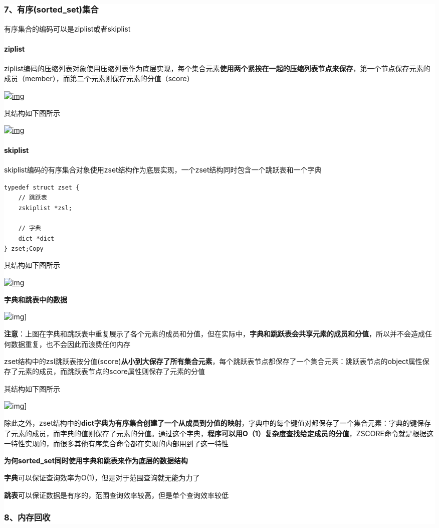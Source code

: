 ### 7、有序(sorted_set)集合

有序集合的编码可以是ziplist或者skiplist

#### ziplist

ziplist编码的压缩列表对象使用压缩列表作为底层实现，每个集合元素**使用两个紧挨在一起的压缩列表节点来保存**，第一个节点保存元素的成员（member），而第二个元素则保存元素的分值（score）

[![img](http://badwomen.asia/20201118194654.png)](https://nyimapicture.oss-cn-beijing.aliyuncs.com/img/20201118194654.png)

其结构如下图所示

[![img](http://badwomen.asia/20201118194930.png)](https://nyimapicture.oss-cn-beijing.aliyuncs.com/img/20201118194930.png)

#### skiplist

skiplist编码的有序集合对象使用zset结构作为底层实现，一个zset结构同时包含一个跳跃表和一个字典

```
typedef struct zset {
    // 跳跃表
    zskiplist *zsl;
    
    // 字典
    dict *dict
} zset;Copy
```

其结构如下图所示

[![img](http://badwomen.asia/20201118201719.png)](https://nyimapicture.oss-cn-beijing.aliyuncs.com/img/20201118201719.png)

**字典和跳表中的数据**

![img](http://badwomen.asia/20201118201736.png)]

**注意**：上图在字典和跳跃表中重复展示了各个元素的成员和分值，但在实际中，**字典和跳跃表会共享元素的成员和分值**，所以并不会造成任何数据重复，也不会因此而浪费任何内存

zset结构中的zsl跳跃表按分值(score)**从小到大保存了所有集合元素**，每个跳跃表节点都保存了一个集合元素：跳跃表节点的object属性保存了元素的成员，而跳跃表节点的score属性则保存了元素的分值

其结构如下图所示

![img](http://badwomen.asia/20201118200641.png)]

除此之外，zset结构中的**dict字典为有序集合创建了一个从成员到分值的映射**，字典中的每个键值对都保存了一个集合元素：字典的键保存了元素的成员，而字典的值则保存了元素的分值。通过这个字典，**程序可以用O（1）复杂度查找给定成员的分值**，ZSCORE命令就是根据这一特性实现的，而很多其他有序集合命令都在实现的内部用到了这一特性

**为何sorted_set同时使用字典和跳表来作为底层的数据结构**

**字典**可以保证查询效率为O(1)，但是对于范围查询就无能为力了

**跳表**可以保证数据是有序的，范围查询效率较高，但是单个查询效率较低

### 8、内存回收
